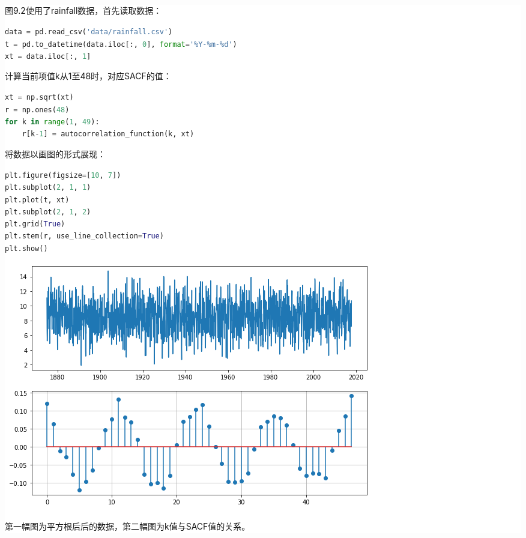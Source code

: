 图9.2使用了rainfall数据，首先读取数据：


```python
data = pd.read_csv('data/rainfall.csv')
t = pd.to_datetime(data.iloc[:, 0], format='%Y-%m-%d')
xt = data.iloc[:, 1]
```

计算当前项值k从1至48时，对应SACF的值：


```python
xt = np.sqrt(xt)
r = np.ones(48)
for k in range(1, 49):
    r[k-1] = autocorrelation_function(k, xt)
```

将数据以画图的形式展现：


```python
plt.figure(figsize=[10, 7])
plt.subplot(2, 1, 1)
plt.plot(t, xt)
plt.subplot(2, 1, 2)
plt.grid(True)
plt.stem(r, use_line_collection=True)
plt.show()
```


![png](./img/output_211_0.png)


第一幅图为平方根后后的数据，第二幅图为k值与SACF值的关系。
